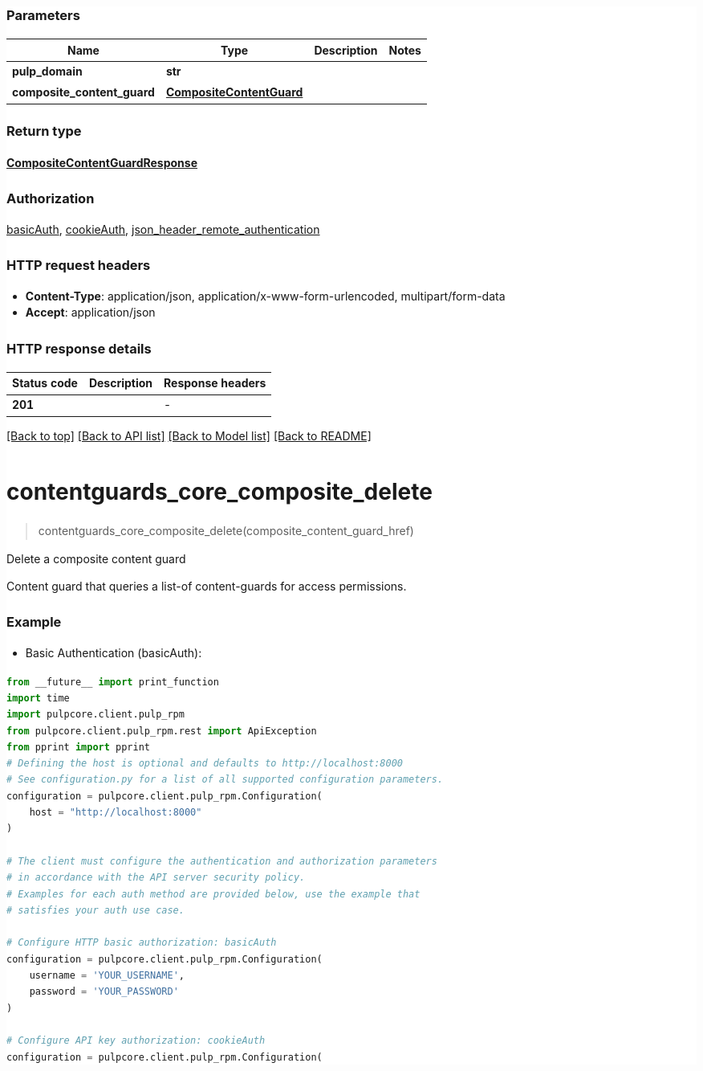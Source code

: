 ### Parameters

Name | Type | Description  | Notes
------------- | ------------- | ------------- | -------------
 **pulp_domain** | **str**|  | 
 **composite_content_guard** | [**CompositeContentGuard**](CompositeContentGuard.md)|  | 

### Return type

[**CompositeContentGuardResponse**](CompositeContentGuardResponse.md)

### Authorization

[basicAuth](../README.md#basicAuth), [cookieAuth](../README.md#cookieAuth), [json_header_remote_authentication](../README.md#json_header_remote_authentication)

### HTTP request headers

 - **Content-Type**: application/json, application/x-www-form-urlencoded, multipart/form-data
 - **Accept**: application/json

### HTTP response details
| Status code | Description | Response headers |
|-------------|-------------|------------------|
**201** |  |  -  |

[[Back to top]](#) [[Back to API list]](../README.md#documentation-for-api-endpoints) [[Back to Model list]](../README.md#documentation-for-models) [[Back to README]](../README.md)

# **contentguards_core_composite_delete**
> contentguards_core_composite_delete(composite_content_guard_href)

Delete a composite content guard

Content guard that queries a list-of content-guards for access permissions.

### Example

* Basic Authentication (basicAuth):
```python
from __future__ import print_function
import time
import pulpcore.client.pulp_rpm
from pulpcore.client.pulp_rpm.rest import ApiException
from pprint import pprint
# Defining the host is optional and defaults to http://localhost:8000
# See configuration.py for a list of all supported configuration parameters.
configuration = pulpcore.client.pulp_rpm.Configuration(
    host = "http://localhost:8000"
)

# The client must configure the authentication and authorization parameters
# in accordance with the API server security policy.
# Examples for each auth method are provided below, use the example that
# satisfies your auth use case.

# Configure HTTP basic authorization: basicAuth
configuration = pulpcore.client.pulp_rpm.Configuration(
    username = 'YOUR_USERNAME',
    password = 'YOUR_PASSWORD'
)

# Configure API key authorization: cookieAuth
configuration = pulpcore.client.pulp_rpm.Configuration(
```